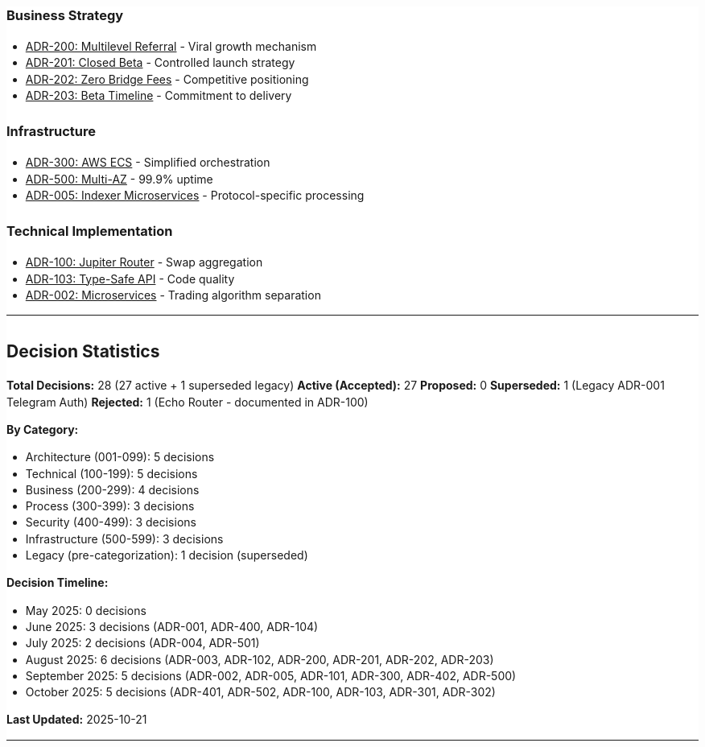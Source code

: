 ### Business Strategy
- [ADR-200: Multilevel Referral](2025-08-13-multilevel-referral-program.md) - Viral growth mechanism
- [ADR-201: Closed Beta](2025-08-11-closed-beta-referral-only-access.md) - Controlled launch strategy
- [ADR-202: Zero Bridge Fees](2025-08-20-zero-bridge-fees-strategic-decision.md) - Competitive positioning
- [ADR-203: Beta Timeline](2025-08-11-september-beta-launch-timeline.md) - Commitment to delivery

### Infrastructure
- [ADR-300: AWS ECS](2025-09-04-aws-ecs-over-eks-container-orchestration.md) - Simplified orchestration
- [ADR-500: Multi-AZ](2025-09-04-multi-az-deployment-high-availability.md) - 99.9% uptime
- [ADR-005: Indexer Microservices](2025-09-23-indexer-microservices-protocol.md) - Protocol-specific processing

### Technical Implementation
- [ADR-100: Jupiter Router](2025-10-15-jupiter-primary-router.md) - Swap aggregation
- [ADR-103: Type-Safe API](2025-10-10-type-safe-api-client-generation.md) - Code quality
- [ADR-002: Microservices](2025-09-26-microservices-by-algorithm.md) - Trading algorithm separation

---

## Decision Statistics

**Total Decisions:** 28 (27 active + 1 superseded legacy)
**Active (Accepted):** 27
**Proposed:** 0
**Superseded:** 1 (Legacy ADR-001 Telegram Auth)
**Rejected:** 1 (Echo Router - documented in ADR-100)

**By Category:**
- Architecture (001-099): 5 decisions
- Technical (100-199): 5 decisions
- Business (200-299): 4 decisions
- Process (300-399): 3 decisions
- Security (400-499): 3 decisions
- Infrastructure (500-599): 3 decisions
- Legacy (pre-categorization): 1 decision (superseded)

**Decision Timeline:**
- May 2025: 0 decisions
- June 2025: 3 decisions (ADR-001, ADR-400, ADR-104)
- July 2025: 2 decisions (ADR-004, ADR-501)
- August 2025: 6 decisions (ADR-003, ADR-102, ADR-200, ADR-201, ADR-202, ADR-203)
- September 2025: 5 decisions (ADR-002, ADR-005, ADR-101, ADR-300, ADR-402, ADR-500)
- October 2025: 5 decisions (ADR-401, ADR-502, ADR-100, ADR-103, ADR-301, ADR-302)

**Last Updated:** 2025-10-21

---
